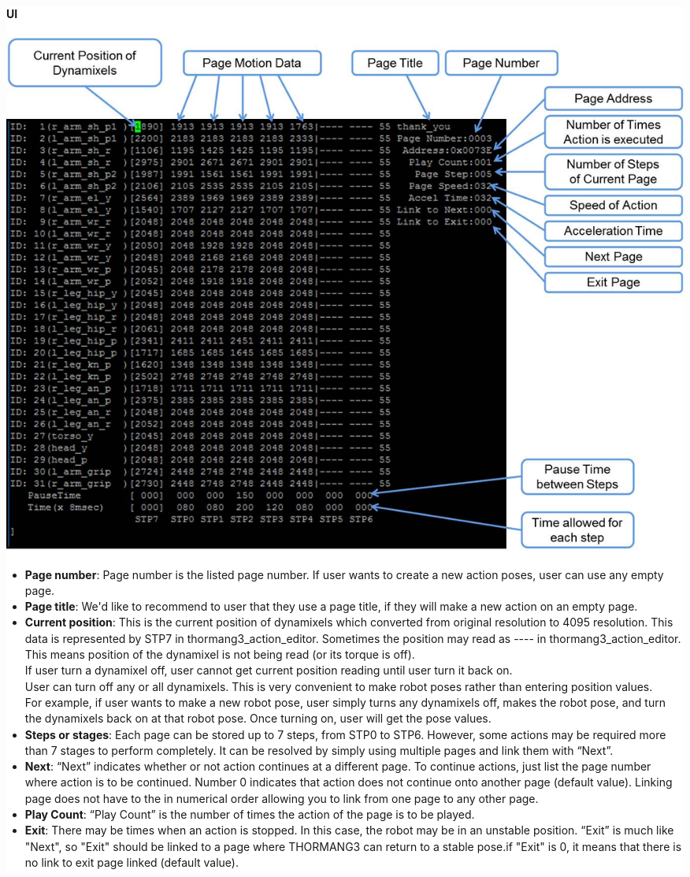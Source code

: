 #### UI

![](/assets/images/platform/thormang3/thormang3_038.jpg)

- **Page number**: Page number is the listed page number. If user wants to create a new action poses, user can use any empty page.  
- **Page title**: We'd like to recommend to user that they use a page title, if they will make a new action on an empty page.  
- **Current position**: This is the current position of dynamixels which converted from original resolution to 4095 resolution. This data is represented by STP7 in thormang3_action_editor. Sometimes the position may read as ---- in thormang3_action_editor. This means position of the dynamixel is not being read (or its torque is off).  
  If user turn a dynamixel off, user cannot get current position reading until user turn it back on.  
  User can turn off any or all dynamixels. This is very convenient to make robot poses rather than entering position values.  
  For example, if user wants to make a new robot pose, user simply turns any dynamixels off, makes the robot pose, and turn the dynamixels back on at that robot pose. Once turning on, user will get the pose values.  
- **Steps or stages**: Each page can be stored up to 7 steps, from STP0 to STP6. However, some actions may be required more than 7 stages to perform completely. It can be resolved by simply using multiple pages and link them with “Next”.  
- **Next**: “Next” indicates whether or not action continues at a different page. To continue actions, just list the page number where action is to be continued. Number 0 indicates that action does not continue onto another page (default value). Linking page does not have to the in numerical order allowing you to link from one page to any other page.  
- **Play Count**: “Play Count” is the number of times the action of the page is to be played.  
- **Exit**: There may be times when an action is stopped. In this case, the robot may be in an unstable position. “Exit” is much like "Next", so "Exit" should be linked to a page where THORMANG3 can return to a stable pose.if "Exit" is 0, it means that there is  no link to exit page linked (default value).  